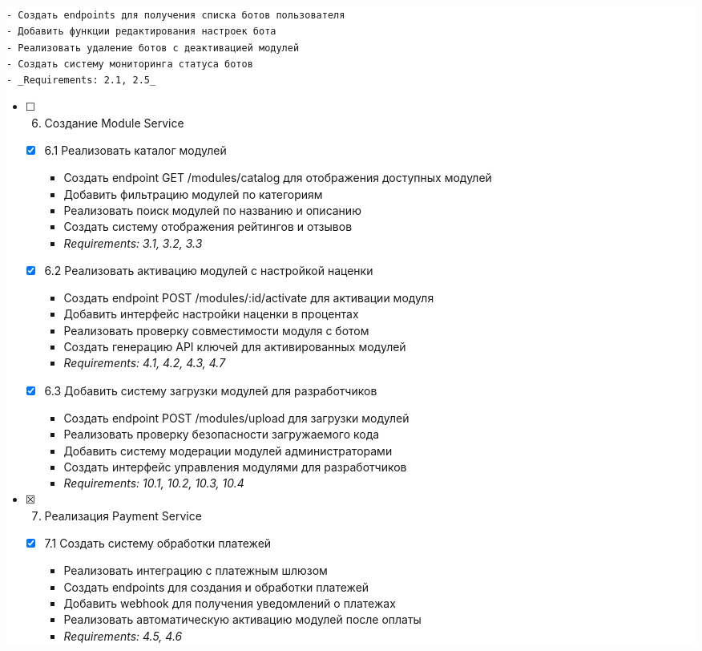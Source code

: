 

    - Создать endpoints для получения списка ботов пользователя
    - Добавить функции редактирования настроек бота
    - Реализовать удаление ботов с деактивацией модулей
    - Создать систему мониторинга статуса ботов
    - _Requirements: 2.1, 2.5_

- [ ] 6. Создание Module Service









  - [x] 6.1 Реализовать каталог модулей


















    - Создать endpoint GET /modules/catalog для отображения доступных модулей
    - Добавить фильтрацию модулей по категориям
    - Реализовать поиск модулей по названию и описанию
    - Создать систему отображения рейтингов и отзывов
    - _Requirements: 3.1, 3.2, 3.3_

  - [x] 6.2 Реализовать активацию модулей с настройкой наценки


    - Создать endpoint POST /modules/:id/activate для активации модуля
    - Добавить интерфейс настройки наценки в процентах
    - Реализовать проверку совместимости модуля с ботом
    - Создать генерацию API ключей для активированных модулей
    - _Requirements: 4.1, 4.2, 4.3, 4.7_

  - [x] 6.3 Добавить систему загрузки модулей для разработчиков


    - Создать endpoint POST /modules/upload для загрузки модулей
    - Реализовать проверку безопасности загружаемого кода
    - Добавить систему модерации модулей администраторами
    - Создать интерфейс управления модулями для разработчиков
    - _Requirements: 10.1, 10.2, 10.3, 10.4_

- [x] 7. Реализация Payment Service






  - [x] 7.1 Создать систему обработки платежей

    - Реализовать интеграцию с платежным шлюзом
    - Создать endpoints для создания и обработки платежей
    - Добавить webhook для получения уведомлений о платежах
    - Реализовать автоматическую активацию модулей после оплаты
    - _Requirements: 4.5, 4.6_
